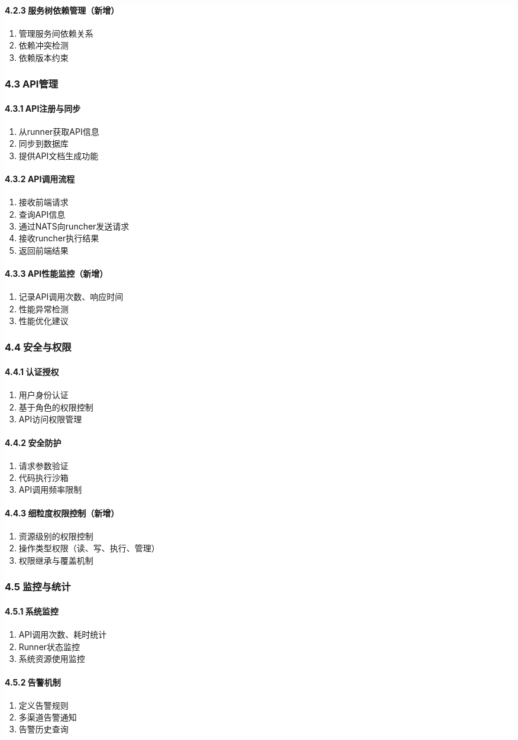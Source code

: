 #### 4.2.3 服务树依赖管理（新增）
1. 管理服务间依赖关系
2. 依赖冲突检测
3. 依赖版本约束

### 4.3 API管理

#### 4.3.1 API注册与同步
1. 从runner获取API信息
2. 同步到数据库
3. 提供API文档生成功能

#### 4.3.2 API调用流程
1. 接收前端请求
2. 查询API信息
3. 通过NATS向runcher发送请求
4. 接收runcher执行结果
5. 返回前端结果

#### 4.3.3 API性能监控（新增）
1. 记录API调用次数、响应时间
2. 性能异常检测
3. 性能优化建议

### 4.4 安全与权限

#### 4.4.1 认证授权
1. 用户身份认证
2. 基于角色的权限控制
3. API访问权限管理

#### 4.4.2 安全防护
1. 请求参数验证
2. 代码执行沙箱
3. API调用频率限制

#### 4.4.3 细粒度权限控制（新增）
1. 资源级别的权限控制
2. 操作类型权限（读、写、执行、管理）
3. 权限继承与覆盖机制

### 4.5 监控与统计

#### 4.5.1 系统监控
1. API调用次数、耗时统计
2. Runner状态监控
3. 系统资源使用监控

#### 4.5.2 告警机制
1. 定义告警规则
2. 多渠道告警通知
3. 告警历史查询
